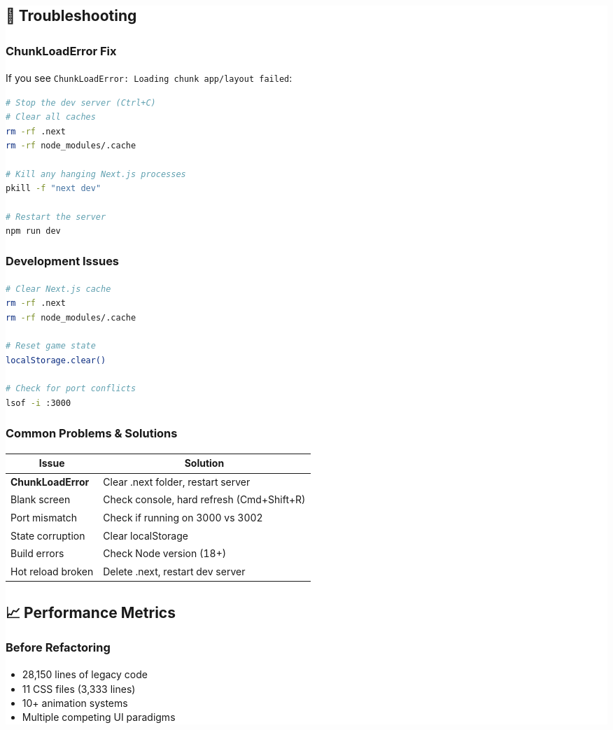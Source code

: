 ## 🐛 Troubleshooting

### ChunkLoadError Fix
If you see `ChunkLoadError: Loading chunk app/layout failed`:
```bash
# Stop the dev server (Ctrl+C)
# Clear all caches
rm -rf .next
rm -rf node_modules/.cache

# Kill any hanging Next.js processes
pkill -f "next dev"

# Restart the server
npm run dev
```

### Development Issues
```bash
# Clear Next.js cache
rm -rf .next
rm -rf node_modules/.cache

# Reset game state
localStorage.clear()

# Check for port conflicts
lsof -i :3000
```

### Common Problems & Solutions

| Issue | Solution |
|-------|----------|
| **ChunkLoadError** | Clear .next folder, restart server |
| Blank screen | Check console, hard refresh (Cmd+Shift+R) |
| Port mismatch | Check if running on 3000 vs 3002 |
| State corruption | Clear localStorage |
| Build errors | Check Node version (18+) |
| Hot reload broken | Delete .next, restart dev server |

## 📈 Performance Metrics

### Before Refactoring
- 28,150 lines of legacy code
- 11 CSS files (3,333 lines)
- 10+ animation systems
- Multiple competing UI paradigms
